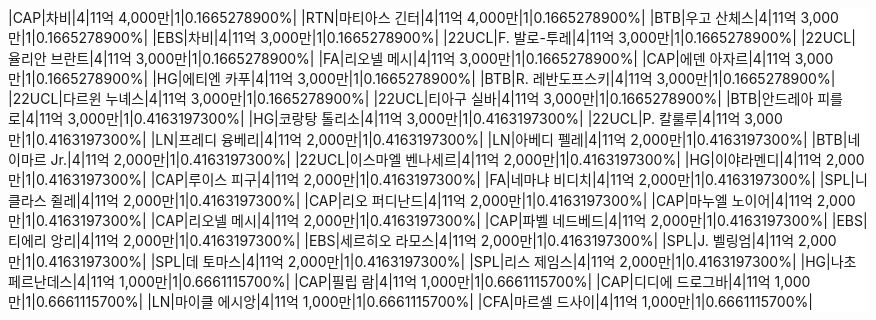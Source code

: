 |CAP|차비|4|11억 4,000만|1|0.1665278900%|
|RTN|마티아스 긴터|4|11억 4,000만|1|0.1665278900%|
|BTB|우고 산체스|4|11억 3,000만|1|0.1665278900%|
|EBS|차비|4|11억 3,000만|1|0.1665278900%|
|22UCL|F. 발로-투레|4|11억 3,000만|1|0.1665278900%|
|22UCL|율리안 브란트|4|11억 3,000만|1|0.1665278900%|
|FA|리오넬 메시|4|11억 3,000만|1|0.1665278900%|
|CAP|에덴 아자르|4|11억 3,000만|1|0.1665278900%|
|HG|에티엔 카푸|4|11억 3,000만|1|0.1665278900%|
|BTB|R. 레반도프스키|4|11억 3,000만|1|0.1665278900%|
|22UCL|다르윈 누녜스|4|11억 3,000만|1|0.1665278900%|
|22UCL|티아구 실바|4|11억 3,000만|1|0.1665278900%|
|BTB|안드레아 피를로|4|11억 3,000만|1|0.4163197300%|
|HG|코랑탕 톨리소|4|11억 3,000만|1|0.4163197300%|
|22UCL|P. 칼룰루|4|11억 3,000만|1|0.4163197300%|
|LN|프레디 융베리|4|11억 2,000만|1|0.4163197300%|
|LN|아베디 펠레|4|11억 2,000만|1|0.4163197300%|
|BTB|네이마르 Jr.|4|11억 2,000만|1|0.4163197300%|
|22UCL|이스마엘 벤나세르|4|11억 2,000만|1|0.4163197300%|
|HG|이야라멘디|4|11억 2,000만|1|0.4163197300%|
|CAP|루이스 피구|4|11억 2,000만|1|0.4163197300%|
|FA|네마냐 비디치|4|11억 2,000만|1|0.4163197300%|
|SPL|니클라스 쥘레|4|11억 2,000만|1|0.4163197300%|
|CAP|리오 퍼디난드|4|11억 2,000만|1|0.4163197300%|
|CAP|마누엘 노이어|4|11억 2,000만|1|0.4163197300%|
|CAP|리오넬 메시|4|11억 2,000만|1|0.4163197300%|
|CAP|파벨 네드베드|4|11억 2,000만|1|0.4163197300%|
|EBS|티에리 앙리|4|11억 2,000만|1|0.4163197300%|
|EBS|세르히오 라모스|4|11억 2,000만|1|0.4163197300%|
|SPL|J. 벨링엄|4|11억 2,000만|1|0.4163197300%|
|SPL|데 토마스|4|11억 2,000만|1|0.4163197300%|
|SPL|리스 제임스|4|11억 2,000만|1|0.4163197300%|
|HG|나초 페르난데스|4|11억 1,000만|1|0.6661115700%|
|CAP|필립 람|4|11억 1,000만|1|0.6661115700%|
|CAP|디디에 드로그바|4|11억 1,000만|1|0.6661115700%|
|LN|마이클 에시앙|4|11억 1,000만|1|0.6661115700%|
|CFA|마르셀 드사이|4|11억 1,000만|1|0.6661115700%|